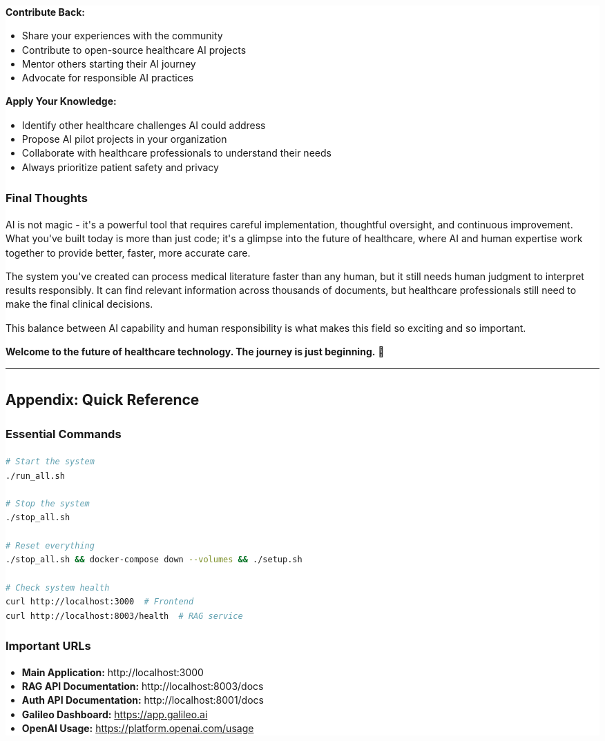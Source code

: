 **Contribute Back:**
- Share your experiences with the community
- Contribute to open-source healthcare AI projects
- Mentor others starting their AI journey
- Advocate for responsible AI practices

**Apply Your Knowledge:**
- Identify other healthcare challenges AI could address
- Propose AI pilot projects in your organization
- Collaborate with healthcare professionals to understand their needs
- Always prioritize patient safety and privacy

### Final Thoughts

AI is not magic - it's a powerful tool that requires careful implementation, thoughtful oversight, and continuous improvement. What you've built today is more than just code; it's a glimpse into the future of healthcare, where AI and human expertise work together to provide better, faster, more accurate care.

The system you've created can process medical literature faster than any human, but it still needs human judgment to interpret results responsibly. It can find relevant information across thousands of documents, but healthcare professionals still need to make the final clinical decisions.

This balance between AI capability and human responsibility is what makes this field so exciting and so important.

**Welcome to the future of healthcare technology. The journey is just beginning.** 🚀

---

## Appendix: Quick Reference

### Essential Commands
```bash
# Start the system
./run_all.sh

# Stop the system  
./stop_all.sh

# Reset everything
./stop_all.sh && docker-compose down --volumes && ./setup.sh

# Check system health
curl http://localhost:3000  # Frontend
curl http://localhost:8003/health  # RAG service
```

### Important URLs
- **Main Application:** http://localhost:3000
- **RAG API Documentation:** http://localhost:8003/docs  
- **Auth API Documentation:** http://localhost:8001/docs
- **Galileo Dashboard:** https://app.galileo.ai
- **OpenAI Usage:** https://platform.openai.com/usage
